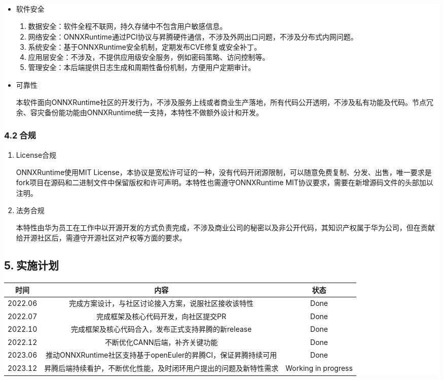 - 软件安全
     1. 数据安全：软件全程不联网，持久存储中不包含用户敏感信息。
     2. 网络安全：ONNXRuntime通过PCI协议与昇腾硬件通信，不涉及外网出口问题，不涉及分布式内网问题。
     3. 系统安全：基于ONNXRuntime安全机制，定期发布CVE修复或安全补丁。
     4. 应用层安全：不涉及，不提供应用级安全服务，例如密码策略、访问控制等。
     5. 管理安全：本后端提供日志生成和周期性备份机制，方便用户定期审计。

- 可靠性

     本软件面向ONNXRuntime社区的开发行为，不涉及服务上线或者商业生产落地，所有代码公开透明，不涉及私有功能及代码。节点冗余、容灾备份能功能由ONNXRuntime统一支持，本特性不做额外设计和开发。

### 4.2 合规
1. License合规

     ONNXRuntime使用MIT License，本协议是宽松许可证的一种，没有代码开闭源限制，可以随意免费复制、分发、出售，唯一要求是fork项目在源码和二进制文件中保留版权和许可声明。本特性也需遵守ONNXRuntime MIT协议要求，需要在新增源码文件的头部加以注明。

2. 法务合规

     本特性由华为员工在工作中以开源开发的方式负责完成，不涉及商业公司的秘密以及非公开代码，其知识产权属于华为公司，但在贡献给开源社区后，需遵守开源社区对产权等方面的要求。

## 5. 实施计划

|       时间         | 内容 | 状态|
|:-----------------:|:-----------:|:-----------:|
|  2022.06           | 完成方案设计，与社区讨论接入方案，说服社区接收该特性 | Done |
|  2022.07           | 完成框架及核心代码开发，向社区提交PR | Done |
|  2022.10           | 完成框架及核心代码合入，发布正式支持昇腾的新release | Done |
|  2022.12           | 不断优化CANN后端，补齐关键功能 | Done |
|  2023.06           | 推动ONNXRuntime社区支持基于openEuler的昇腾CI，保证昇腾持续可用 | Done |
|  2023.12           | 昇腾后端持续看护，不断优化性能，及时闭环用户提出的问题及新特性需求 | Working in progress |

